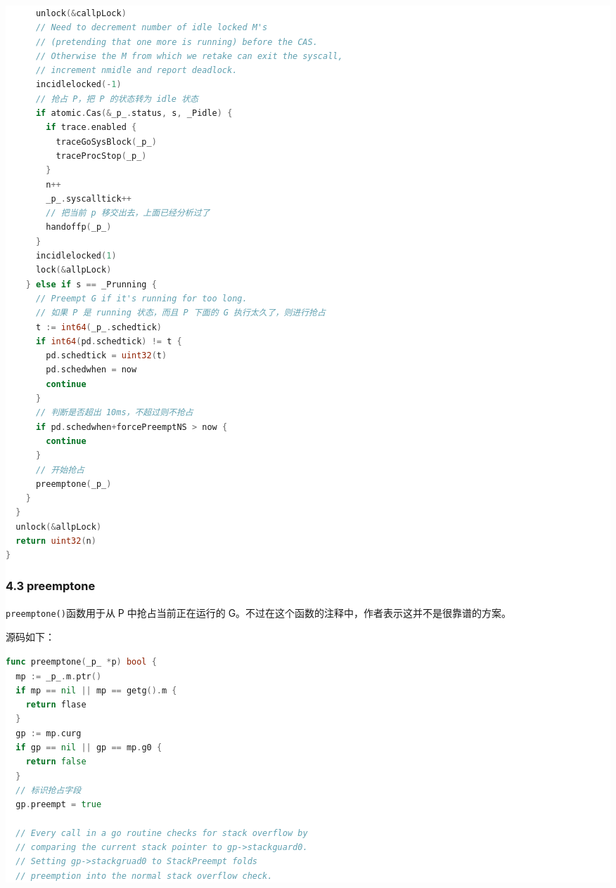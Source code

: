 ```go
      unlock(&callpLock)
      // Need to decrement number of idle locked M's
      // (pretending that one more is running) before the CAS.
      // Otherwise the M from which we retake can exit the syscall,
      // increment nmidle and report deadlock.
      incidlelocked(-1)
      // 抢占 P，把 P 的状态转为 idle 状态
      if atomic.Cas(&_p_.status, s, _Pidle) {
        if trace.enabled {
          traceGoSysBlock(_p_)
          traceProcStop(_p_)
        }
        n++
        _p_.syscalltick++
        // 把当前 p 移交出去，上面已经分析过了
        handoffp(_p_)
      }
      incidlelocked(1)
      lock(&allpLock)
    } else if s == _Prunning {
      // Preempt G if it's running for too long.
      // 如果 P 是 running 状态，而且 P 下面的 G 执行太久了，则进行抢占
      t := int64(_p_.schedtick)
      if int64(pd.schedtick) != t {
        pd.schedtick = uint32(t)
        pd.schedwhen = now
        continue
      }
      // 判断是否超出 10ms，不超过则不抢占
      if pd.schedwhen+forcePreemptNS > now {
        continue
      }
      // 开始抢占
      preemptone(_p_)
    }
  }
  unlock(&allpLock)
  return uint32(n)
}
```

### 4.3 preemptone

`preemptone()`函数用于从 P 中抢占当前正在运行的 G。不过在这个函数的注释中，作者表示这并不是很靠谱的方案。

源码如下：

```go
func preemptone(_p_ *p) bool {
  mp := _p_.m.ptr()
  if mp == nil || mp == getg().m {
    return flase
  }
  gp := mp.curg
  if gp == nil || gp == mp.g0 {
    return false
  }
  // 标识抢占字段
  gp.preempt = true
  
  // Every call in a go routine checks for stack overflow by
  // comparing the current stack pointer to gp->stackguard0.
  // Setting gp->stackgruad0 to StackPreempt folds
  // preemption into the normal stack overflow check.
```